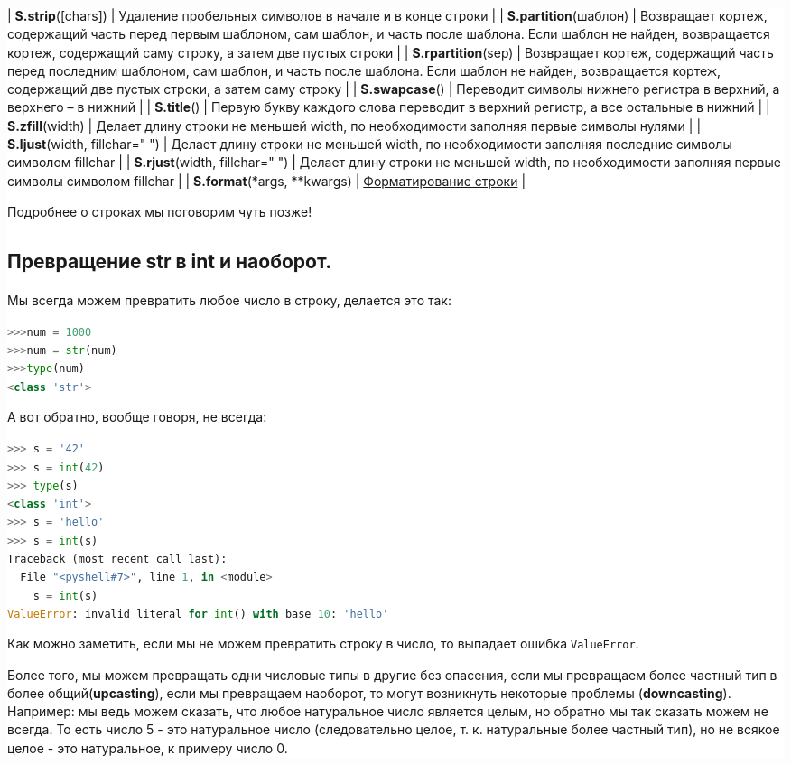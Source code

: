 | **S.strip**([chars])                                   | Удаление пробельных символов в начале и в конце строки       |
| **S.partition**(шаблон)                                | Возвращает кортеж, содержащий часть перед первым шаблоном, сам шаблон, и часть после шаблона. Если шаблон не найден, возвращается кортеж, содержащий саму строку, а затем две пустых строки |
| **S.rpartition**(sep)                                  | Возвращает кортеж, содержащий часть перед последним шаблоном, сам шаблон, и часть после шаблона. Если шаблон не найден, возвращается кортеж, содержащий две пустых строки, а затем саму строку |
| **S.swapcase**()                                       | Переводит символы нижнего регистра в верхний, а верхнего – в нижний |
| **S.title**()                                          | Первую букву каждого слова переводит в верхний регистр, а все остальные в нижний |
| **S.zfill**(width)                                     | Делает длину строки не меньшей width, по необходимости заполняя первые символы нулями |
| **S.ljust**(width, fillchar=" ")                       | Делает длину строки не меньшей width, по необходимости заполняя последние символы символом fillchar |
| **S.rjust**(width, fillchar=" ")                       | Делает длину строки не меньшей width, по необходимости заполняя первые символы символом fillchar |
| **S.format**(*args, **kwargs)                          | [Форматирование строки](https://pythonworld.ru/osnovy/formatirovanie-strok-metod-format.html) |

Подробнее о строках мы поговорим чуть позже!

## Превращение str в int и наоборот.

Мы всегда можем превратить любое число в строку, делается это так:

```python
>>>num = 1000
>>>num = str(num)
>>>type(num)
<class 'str'>
```

А вот обратно, вообще говоря, не всегда:

```python
>>> s = '42'
>>> s = int(42)
>>> type(s)
<class 'int'>
>>> s = 'hello'
>>> s = int(s)
Traceback (most recent call last):
  File "<pyshell#7>", line 1, in <module>
    s = int(s)
ValueError: invalid literal for int() with base 10: 'hello'
```

Как можно заметить, если мы не можем превратить строку в число, то выпадает ошибка ```ValueError```.

Более того, мы можем превращать одни числовые типы в другие без опасения, если мы превращаем более частный тип в более общий(**upcasting**), если мы превращаем наоборот, то могут возникнуть некоторые проблемы (**downcasting**). Например: мы ведь можем сказать, что любое натуральное число является целым, но обратно мы так сказать можем не всегда. То есть число 5 - это натуральное число (следовательно целое, т. к. натуральные более частный тип), но не всякое целое - это натуральное, к примеру число 0.
